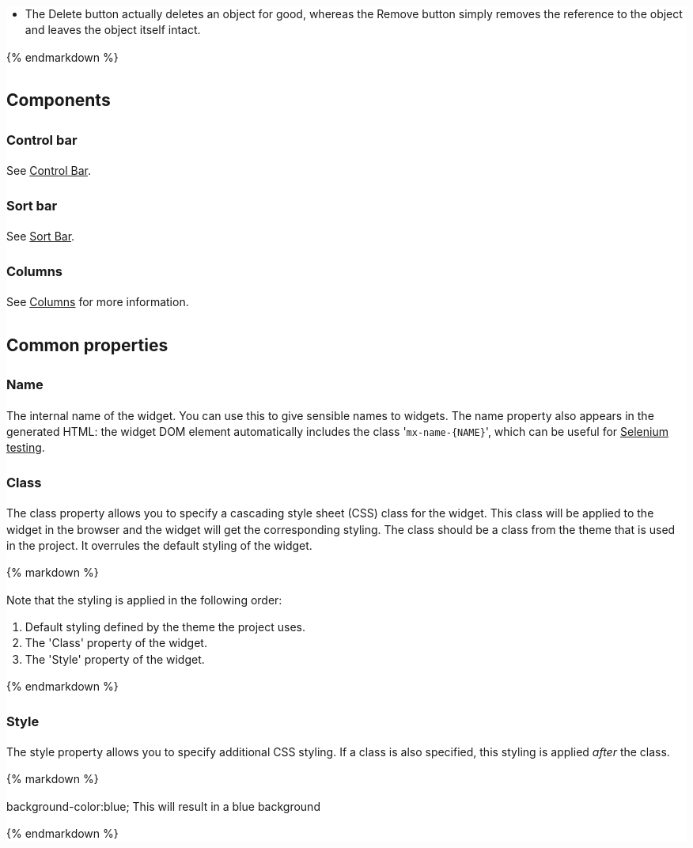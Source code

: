 *   The Delete button actually deletes an object for good, whereas the Remove button simply removes the reference to the object and leaves the object itself intact.

{% endmarkdown %}</div>

## Components

### Control bar

See [Control Bar](Control+Bar).

### Sort bar

See [Sort Bar](Sort+Bar).

### Columns

See [Columns](Columns) for more information.

## Common properties

### Name

The internal name of the widget. You can use this to give sensible names to widgets. The name property also appears in the generated HTML: the widget DOM element automatically includes the class '`mx-name-{NAME}`', which can be useful for [Selenium testing](/howto50/Selenium+Support).

### Class

The class property allows you to specify a cascading style sheet (CSS) class for the widget. This class will be applied to the widget in the browser and the widget will get the corresponding styling. The class should be a class from the theme that is used in the project. It overrules the default styling of the widget.

<div class="alert alert-warning">{% markdown %}

Note that the styling is applied in the following order:

1.  Default styling defined by the theme the project uses.
2.  The 'Class' property of the widget.
3.  The 'Style' property of the widget.

{% endmarkdown %}</div>

### Style

The style property allows you to specify additional CSS styling. If a class is also specified, this styling is applied _after_ the class.

<div class="alert alert-info">{% markdown %}

background-color:blue;
This will result in a blue background

{% endmarkdown %}</div>
